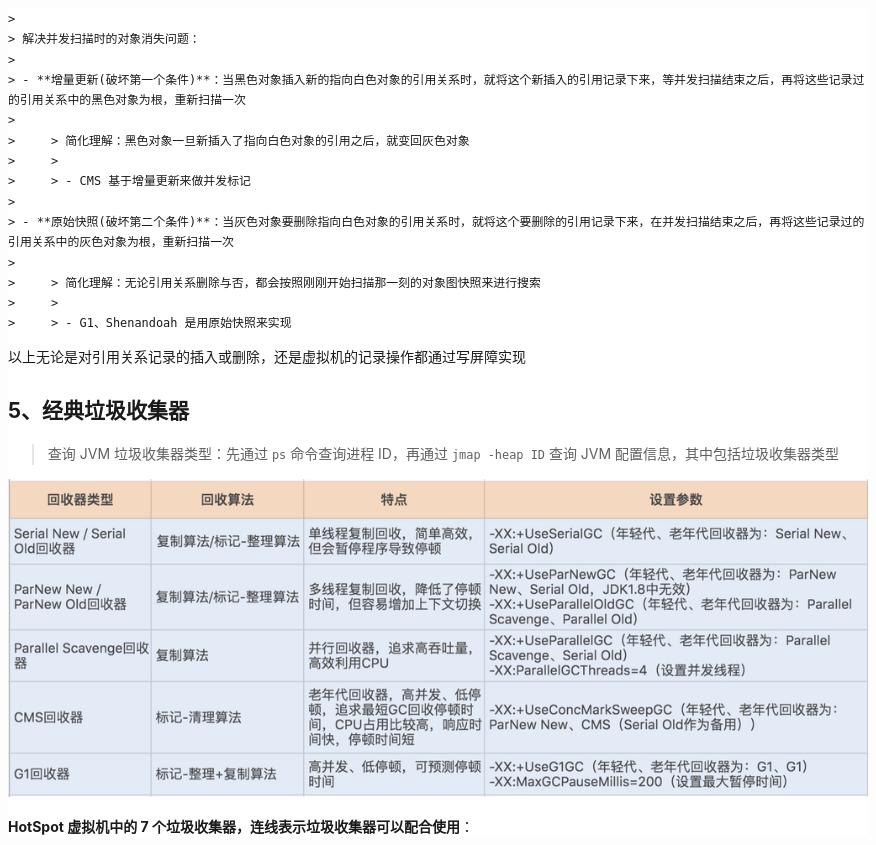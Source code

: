     >
    > 解决并发扫描时的对象消失问题：
    >
    > - **增量更新(破坏第一个条件)**：当黑色对象插入新的指向白色对象的引用关系时，就将这个新插入的引用记录下来，等并发扫描结束之后，再将这些记录过的引用关系中的黑色对象为根，重新扫描一次
    >
    >     > 简化理解：黑色对象一旦新插入了指向白色对象的引用之后，就变回灰色对象
    >     >
    >     > - CMS 基于增量更新来做并发标记
    >
    > - **原始快照(破坏第二个条件)**：当灰色对象要删除指向白色对象的引用关系时，就将这个要删除的引用记录下来，在并发扫描结束之后，再将这些记录过的引用关系中的灰色对象为根，重新扫描一次
    >
    >     > 简化理解：无论引用关系删除与否，都会按照刚刚开始扫描那一刻的对象图快照来进行搜索
    >     >
    >     > - G1、Shenandoah 是用原始快照来实现

以上无论是对引用关系记录的插入或删除，还是虚拟机的记录操作都通过写屏障实现

## 5、经典垃圾收集器

> 查询 JVM 垃圾收集器类型：先通过 `ps` 命令查询进程 ID，再通过 `jmap -heap ID` 查询 JVM 配置信息，其中包括垃圾收集器类型

<img src="../../pics/java/jvm_132.jpg">

**HotSpot 虚拟机中的 7 个垃圾收集器，连线表示垃圾收集器可以配合使用**： 
